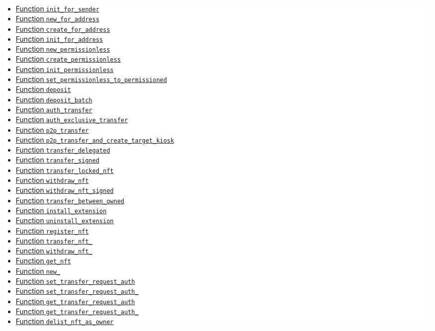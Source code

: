 -  [Function `init_for_sender`](#0x95a441d389b07437d00dd07e0b6f05f513d7659b13fd7c5d3923c7d9d847199b_ob_kiosk_init_for_sender)
-  [Function `new_for_address`](#0x95a441d389b07437d00dd07e0b6f05f513d7659b13fd7c5d3923c7d9d847199b_ob_kiosk_new_for_address)
-  [Function `create_for_address`](#0x95a441d389b07437d00dd07e0b6f05f513d7659b13fd7c5d3923c7d9d847199b_ob_kiosk_create_for_address)
-  [Function `init_for_address`](#0x95a441d389b07437d00dd07e0b6f05f513d7659b13fd7c5d3923c7d9d847199b_ob_kiosk_init_for_address)
-  [Function `new_permissionless`](#0x95a441d389b07437d00dd07e0b6f05f513d7659b13fd7c5d3923c7d9d847199b_ob_kiosk_new_permissionless)
-  [Function `create_permissionless`](#0x95a441d389b07437d00dd07e0b6f05f513d7659b13fd7c5d3923c7d9d847199b_ob_kiosk_create_permissionless)
-  [Function `init_permissionless`](#0x95a441d389b07437d00dd07e0b6f05f513d7659b13fd7c5d3923c7d9d847199b_ob_kiosk_init_permissionless)
-  [Function `set_permissionless_to_permissioned`](#0x95a441d389b07437d00dd07e0b6f05f513d7659b13fd7c5d3923c7d9d847199b_ob_kiosk_set_permissionless_to_permissioned)
-  [Function `deposit`](#0x95a441d389b07437d00dd07e0b6f05f513d7659b13fd7c5d3923c7d9d847199b_ob_kiosk_deposit)
-  [Function `deposit_batch`](#0x95a441d389b07437d00dd07e0b6f05f513d7659b13fd7c5d3923c7d9d847199b_ob_kiosk_deposit_batch)
-  [Function `auth_transfer`](#0x95a441d389b07437d00dd07e0b6f05f513d7659b13fd7c5d3923c7d9d847199b_ob_kiosk_auth_transfer)
-  [Function `auth_exclusive_transfer`](#0x95a441d389b07437d00dd07e0b6f05f513d7659b13fd7c5d3923c7d9d847199b_ob_kiosk_auth_exclusive_transfer)
-  [Function `p2p_transfer`](#0x95a441d389b07437d00dd07e0b6f05f513d7659b13fd7c5d3923c7d9d847199b_ob_kiosk_p2p_transfer)
-  [Function `p2p_transfer_and_create_target_kiosk`](#0x95a441d389b07437d00dd07e0b6f05f513d7659b13fd7c5d3923c7d9d847199b_ob_kiosk_p2p_transfer_and_create_target_kiosk)
-  [Function `transfer_delegated`](#0x95a441d389b07437d00dd07e0b6f05f513d7659b13fd7c5d3923c7d9d847199b_ob_kiosk_transfer_delegated)
-  [Function `transfer_signed`](#0x95a441d389b07437d00dd07e0b6f05f513d7659b13fd7c5d3923c7d9d847199b_ob_kiosk_transfer_signed)
-  [Function `transfer_locked_nft`](#0x95a441d389b07437d00dd07e0b6f05f513d7659b13fd7c5d3923c7d9d847199b_ob_kiosk_transfer_locked_nft)
-  [Function `withdraw_nft`](#0x95a441d389b07437d00dd07e0b6f05f513d7659b13fd7c5d3923c7d9d847199b_ob_kiosk_withdraw_nft)
-  [Function `withdraw_nft_signed`](#0x95a441d389b07437d00dd07e0b6f05f513d7659b13fd7c5d3923c7d9d847199b_ob_kiosk_withdraw_nft_signed)
-  [Function `transfer_between_owned`](#0x95a441d389b07437d00dd07e0b6f05f513d7659b13fd7c5d3923c7d9d847199b_ob_kiosk_transfer_between_owned)
-  [Function `install_extension`](#0x95a441d389b07437d00dd07e0b6f05f513d7659b13fd7c5d3923c7d9d847199b_ob_kiosk_install_extension)
-  [Function `uninstall_extension`](#0x95a441d389b07437d00dd07e0b6f05f513d7659b13fd7c5d3923c7d9d847199b_ob_kiosk_uninstall_extension)
-  [Function `register_nft`](#0x95a441d389b07437d00dd07e0b6f05f513d7659b13fd7c5d3923c7d9d847199b_ob_kiosk_register_nft)
-  [Function `transfer_nft_`](#0x95a441d389b07437d00dd07e0b6f05f513d7659b13fd7c5d3923c7d9d847199b_ob_kiosk_transfer_nft_)
-  [Function `withdraw_nft_`](#0x95a441d389b07437d00dd07e0b6f05f513d7659b13fd7c5d3923c7d9d847199b_ob_kiosk_withdraw_nft_)
-  [Function `get_nft`](#0x95a441d389b07437d00dd07e0b6f05f513d7659b13fd7c5d3923c7d9d847199b_ob_kiosk_get_nft)
-  [Function `new_`](#0x95a441d389b07437d00dd07e0b6f05f513d7659b13fd7c5d3923c7d9d847199b_ob_kiosk_new_)
-  [Function `set_transfer_request_auth`](#0x95a441d389b07437d00dd07e0b6f05f513d7659b13fd7c5d3923c7d9d847199b_ob_kiosk_set_transfer_request_auth)
-  [Function `set_transfer_request_auth_`](#0x95a441d389b07437d00dd07e0b6f05f513d7659b13fd7c5d3923c7d9d847199b_ob_kiosk_set_transfer_request_auth_)
-  [Function `get_transfer_request_auth`](#0x95a441d389b07437d00dd07e0b6f05f513d7659b13fd7c5d3923c7d9d847199b_ob_kiosk_get_transfer_request_auth)
-  [Function `get_transfer_request_auth_`](#0x95a441d389b07437d00dd07e0b6f05f513d7659b13fd7c5d3923c7d9d847199b_ob_kiosk_get_transfer_request_auth_)
-  [Function `delist_nft_as_owner`](#0x95a441d389b07437d00dd07e0b6f05f513d7659b13fd7c5d3923c7d9d847199b_ob_kiosk_delist_nft_as_owner)